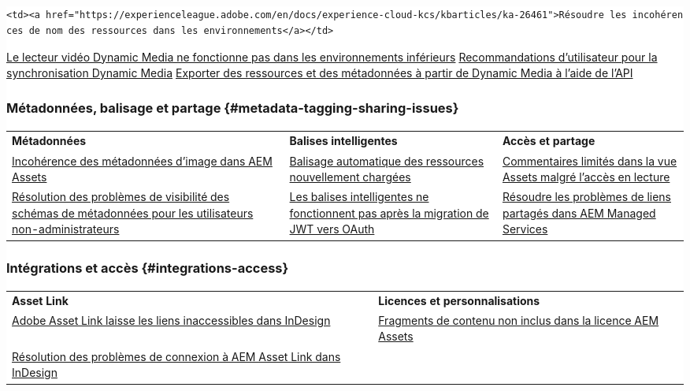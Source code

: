    <td><a href="https://experienceleague.adobe.com/en/docs/experience-cloud-kcs/kbarticles/ka-26461">Résoudre les incohérences de nom des ressources dans les environnements</a></td>
  </tr>
  <tr>
    <td><a href="https://experienceleague.adobe.com/en/docs/experience-cloud-kcs/kbarticles/ka-26871">Le lecteur vidéo Dynamic Media ne fonctionne pas dans les environnements inférieurs</a></td>
    <td><a href="https://experienceleague.adobe.com/en/docs/experience-cloud-kcs/kbarticles/ka-25471">Recommandations d’utilisateur pour la synchronisation Dynamic Media</a></td>
    <td><a href="https://experienceleague.adobe.com/en/docs/experience-cloud-kcs/kbarticles/ka-26902">Exporter des ressources et des métadonnées à partir de Dynamic Media à l’aide de l’API</a></td>
  </tr>
  </tbody>
</table>

### Métadonnées, balisage et partage {#metadata-tagging-sharing-issues}

<table>
  <tbody>
  <tr>
    <td><strong>Métadonnées</strong></td>
    <td><strong>Balises intelligentes</strong></td>
    <td><strong>Accès et partage</strong></td>
  </tr>
  <tr>
    <td><a href="https://experienceleague.adobe.com/en/docs/experience-cloud-kcs/kbarticles/ka-25828">Incohérence des métadonnées d’image dans AEM Assets</a></td>
    <td><a href="https://experienceleague.adobe.com/en/docs/experience-cloud-kcs/kbarticles/ka-25925">Balisage automatique des ressources nouvellement chargées</a></td>
    <td><a href="https://experienceleague.adobe.com/en/docs/experience-cloud-kcs/kbarticles/ka-26928">Commentaires limités dans la vue Assets malgré l’accès en lecture</a></td>
  </tr>
  <tr>
    <td><a href="https://experienceleague.adobe.com/en/docs/experience-cloud-kcs/kbarticles/ka-26655">Résolution des problèmes de visibilité des schémas de métadonnées pour les utilisateurs non-administrateurs</a></td>
    <td><a href="https://experienceleague.adobe.com/en/docs/experience-cloud-kcs/kbarticles/ka-25889">Les balises intelligentes ne fonctionnent pas après la migration de JWT vers OAuth</a></td>
    <td><a href="https://experienceleague.adobe.com/en/docs/experience-cloud-kcs/kbarticles/ka-25903">Résoudre les problèmes de liens partagés dans AEM Managed Services</a></td>
  </tr>

</tbody>
</table>

### Intégrations et accès {#integrations-access}

<table>
  <tbody>
    <tr>
      <td><strong>Asset Link</strong></td>
      <td><strong>Licences et personnalisations</strong></td>
    </tr>
    <tr>
      <td><a href="https://experienceleague.adobe.com/en/docs/experience-cloud-kcs/kbarticles/ka-26922">Adobe Asset Link laisse les liens inaccessibles dans InDesign</a></td>
      <td>
        <a href="https://experienceleague.adobe.com/en/docs/experience-cloud-kcs/kbarticles/ka-26616">Fragments de contenu non inclus dans la licence AEM Assets</a><br>
        </td>
    </tr>
    <tr>
      <td><a href="https://experienceleague.adobe.com/en/docs/experience-cloud-kcs/kbarticles/ka-25562">Résolution des problèmes de connexion à AEM Asset Link dans InDesign</a></td>